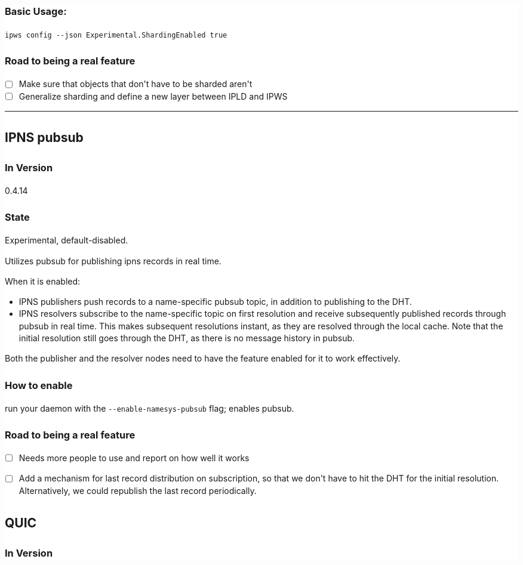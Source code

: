 ### Basic Usage:

```
ipws config --json Experimental.ShardingEnabled true
```

### Road to being a real feature

- [ ] Make sure that objects that don't have to be sharded aren't
- [ ] Generalize sharding and define a new layer between IPLD and IPWS

---

## IPNS pubsub

### In Version

0.4.14

### State

Experimental, default-disabled.

Utilizes pubsub for publishing ipns records in real time.

When it is enabled:
- IPNS publishers push records to a name-specific pubsub topic,
  in addition to publishing to the DHT.
- IPNS resolvers subscribe to the name-specific topic on first
  resolution and receive subsequently published records through pubsub
  in real time. This makes subsequent resolutions instant, as they
  are resolved through the local cache. Note that the initial
  resolution still goes through the DHT, as there is no message
  history in pubsub.

Both the publisher and the resolver nodes need to have the feature enabled for it
to work effectively.

### How to enable

run your daemon with the `--enable-namesys-pubsub` flag; enables pubsub.

### Road to being a real feature

- [ ] Needs more people to use and report on how well it works
- [ ] Add a mechanism for last record distribution on subscription,
  so that we don't have to hit the DHT for the initial resolution.
  Alternatively, we could republish the last record periodically.



## QUIC

### In Version
